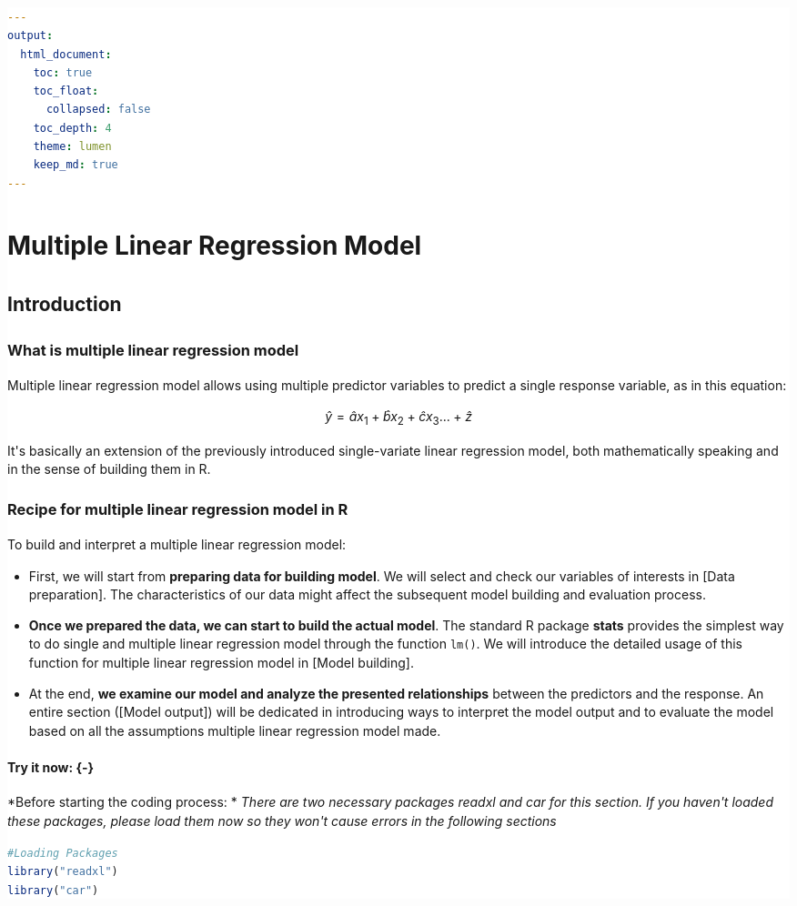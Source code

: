 ```yaml
---
output: 
  html_document: 
    toc: true
    toc_float:
      collapsed: false
    toc_depth: 4
    theme: lumen
    keep_md: true
---
```



# Multiple Linear Regression Model

## Introduction 

### What is multiple linear regression model

Multiple linear regression model allows using multiple predictor variables to predict a single response variable, as in this equation:  

$$\hat{y}=\hat{a}x_1+\hat{b}x_2+\hat{c}x_3...+\hat{z}$$

It's basically an extension of the previously introduced single-variate linear regression model, both mathematically speaking and in the sense of building them in R.  

### Recipe for multiple linear regression model in R

To build and interpret a multiple linear regression model:

- First, we will start from **preparing data for building model**. We will select and check our variables of interests in [Data preparation]. The characteristics of our data might affect the subsequent model building and evaluation process.  

- **Once we prepared the data, we can start to build the actual model**. The standard R package **stats** provides the simplest way to do single and multiple linear regression model through the function `lm()`. We will introduce the detailed usage of this function for multiple linear regression model in [Model building]. 

- At the end, **we examine our model and analyze the presented relationships** between the predictors and the response. An entire section ([Model output]) will be dedicated in introducing ways to interpret the model output and to evaluate the model based on all the assumptions multiple linear regression model made. 

#### Try it now: {-}

*Before starting the coding process: *
*There are two necessary packages readxl and car for this section. If you haven't loaded these packages, please load them now so they won't cause errors in the following sections*


```r
#Loading Packages
library("readxl")
library("car")
```
